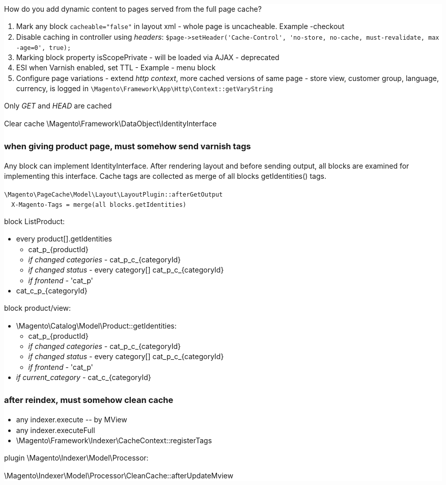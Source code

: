 How do you add dynamic content to pages served from the full page cache?

1. Mark any block `cacheable="false"` in layout xml - whole page is uncacheable. Example -checkout
1. Disable caching in controller using *headers*:
`$page->setHeader('Cache-Control', 'no-store, no-cache, must-revalidate, max-age=0', true);`
1. Marking block property isScopePrivate - will be loaded via AJAX - deprecated
1. ESI when Varnish enabled, set TTL - Example - menu block
1. Configure page variations - extend *http context*, more cached versions of same page - store view, customer group, language, currency, is logged in
`\Magento\Framework\App\Http\Context::getVaryString`

Only _GET_ and _HEAD_ are cached

Clear cache
\Magento\Framework\DataObject\IdentityInterface

### when giving product page, must somehow send varnish tags
Any block can implement IdentityInterface. After rendering layout and before sending output,
all blocks are examined for implementing this interface. Cache tags are collected as merge of all blocks
getIdentities() tags.

```
\Magento\PageCache\Model\Layout\LayoutPlugin::afterGetOutput
  X-Magento-Tags = merge(all blocks.getIdentities)
```

block ListProduct:

- every product[].getIdentities
    - cat_p_{productId}
    - *if changed categories* - cat_p_c_{categoryId}
    - *if changed status* - every category[]  cat_p_c_{categoryId}
    - *if frontend* - 'cat_p'
- cat_c_p_{categoryId}

block product/view:

- \Magento\Catalog\Model\Product::getIdentities:
    - cat_p_{productId}
    - *if changed categories* - cat_p_c_{categoryId}
    - *if changed status* - every category[]  cat_p_c_{categoryId}
    - *if frontend* - 'cat_p'
- *if current_category* - cat_c_{categoryId}

### after reindex, must somehow clean cache

- any indexer.execute -- by MView
- any indexer.executeFull
- \Magento\Framework\Indexer\CacheContext::registerTags

plugin \Magento\Indexer\Model\Processor:

\Magento\Indexer\Model\Processor\CleanCache::afterUpdateMview
